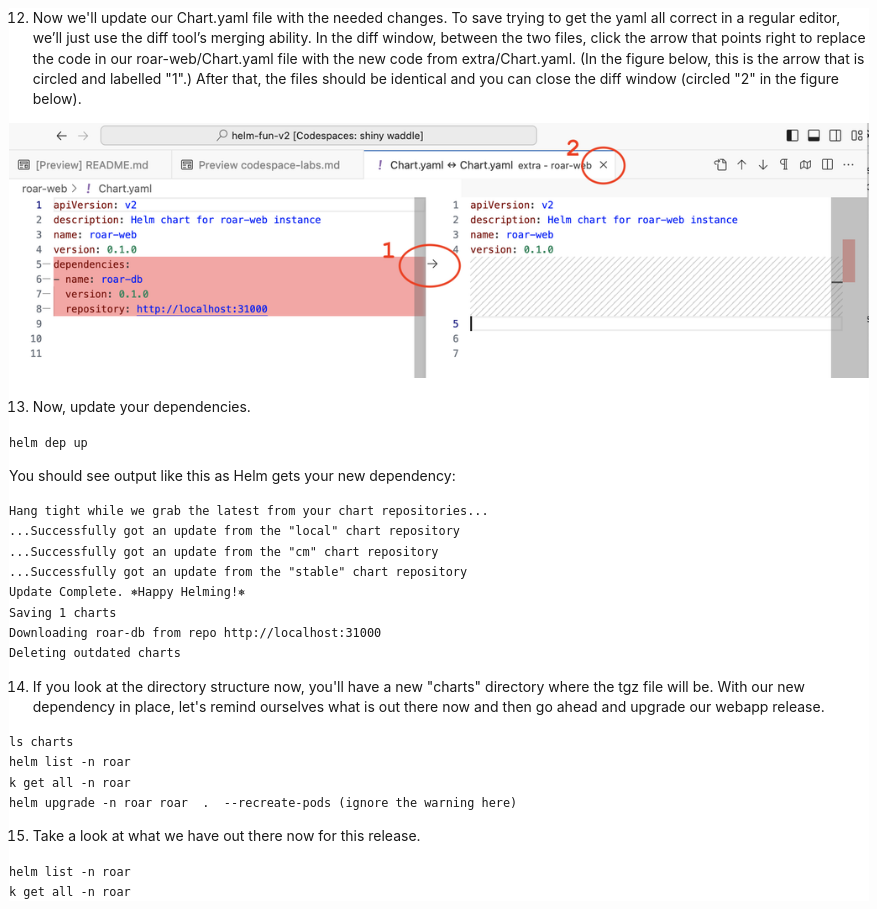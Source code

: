 12. Now we'll update our Chart.yaml file with the needed changes.  To save trying to get the yaml all correct in a regular editor, we’ll just use the diff tool’s merging ability. In the diff window, between the two files, click the arrow that points right to replace the code in our roar-web/Chart.yaml file with the new code from extra/Chart.yaml.  (In the figure below, this is the arrow that is circled and labelled "1".) After that, the files should be identical and you can close the diff window (circled "2" in the figure below).

![Diff and merge in code](./images/helmfun11.png?raw=true "Diffing and merging for dependent chart")

	
13. Now, update your dependencies.

```
helm dep up
```

You should see output like this as Helm gets your new dependency:
```
Hang tight while we grab the latest from your chart repositories...
...Successfully got an update from the "local" chart repository
...Successfully got an update from the "cm" chart repository
...Successfully got an update from the "stable" chart repository
Update Complete. ⎈Happy Helming!⎈
Saving 1 charts
Downloading roar-db from repo http://localhost:31000
Deleting outdated charts
```

14.  If you look at the directory structure now, you'll have a new "charts" directory where the tgz file will be. With our new dependency in place, let's remind ourselves what is out there now and then go ahead and upgrade our webapp release.

```
ls charts
helm list -n roar
k get all -n roar
helm upgrade -n roar roar  .  --recreate-pods (ignore the warning here)
```

15. Take a look at what we have out there now for this release.

```
helm list -n roar
k get all -n roar
```
